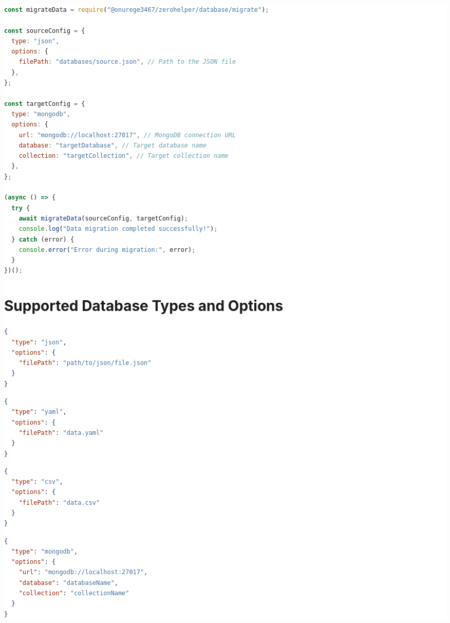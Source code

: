 ```js
const migrateData = require("@onurege3467/zerohelper/database/migrate");

const sourceConfig = {
  type: "json",
  options: {
    filePath: "databases/source.json", // Path to the JSON file
  },
};

const targetConfig = {
  type: "mongodb",
  options: {
    url: "mongodb://localhost:27017", // MongoDB connection URL
    database: "targetDatabase", // Target database name
    collection: "targetCollection", // Target collection name
  },
};

(async () => {
  try {
    await migrateData(sourceConfig, targetConfig);
    console.log("Data migration completed successfully!");
  } catch (error) {
    console.error("Error during migration:", error);
  }
})();
```

# Supported Database Types and Options

```json
{
  "type": "json",
  "options": {
    "filePath": "path/to/json/file.json"
  }
}
```
```json
{
  "type": "yaml",
  "options": {
    "filePath": "data.yaml"
  }
}
```
```json
{
  "type": "csv",
  "options": {
    "filePath": "data.csv"
  }
}
```
```json
{
  "type": "mongodb",
  "options": {
    "url": "mongodb://localhost:27017",
    "database": "databaseName",
    "collection": "collectionName"
  }
}
```